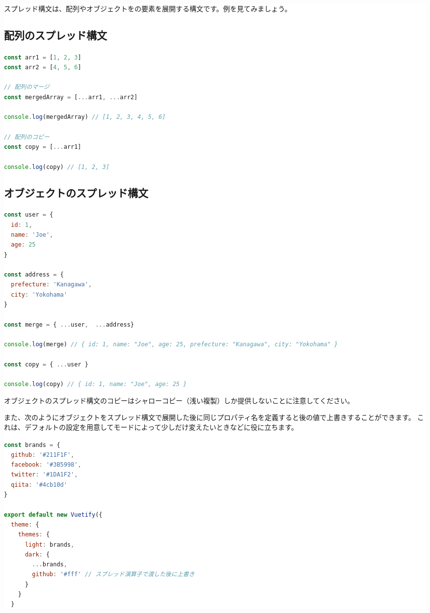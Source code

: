 スプレッド構文は、配列やオブジェクトをの要素を展開する構文です。例を見てみましょう。

## 配列のスプレッド構文

```js
const arr1 = [1, 2, 3]
const arr2 = [4, 5, 6]

// 配列のマージ
const mergedArray = [...arr1, ...arr2]

console.log(mergedArray) // [1, 2, 3, 4, 5, 6]

// 配列のコピー
const copy = [...arr1] 

console.log(copy) // [1, 2, 3]
```

## オブジェクトのスプレッド構文

```js
const user = {
  id: 1,
  name: 'Joe',
  age: 25
}

const address = {
  prefecture: 'Kanagawa',
  city: 'Yokohama'
}

const merge = { ...user,  ...address}

console.log(merge) // { id: 1, name: "Joe", age: 25, prefecture: "Kanagawa", city: "Yokohama" }

const copy = { ...user }

console.log(copy) // { id: 1, name: "Joe", age: 25 }
```

オブジェクトのスプレッド構文のコピーはシャローコピー（浅い複製）しか提供しないことに注意してください。

また、次のようにオブジェクトをスプレッド構文で展開した後に同じプロパティ名を定義すると後の値で上書きすることができます。
これは、デフォルトの設定を用意してモードによって少しだけ変えたいときなどに役に立ちます。

```js
const brands = {
  github: '#211F1F',
  facebook: '#3B5998',
  twitter: '#1DA1F2',
  qiita: '#4cb10d'
}

export default new Vuetify({
  theme: {
    themes: {
      light: brands,
      dark: {
        ...brands,
        github: '#fff' // スプレッド演算子で渡した後に上書き
      }
    }
  }
```
